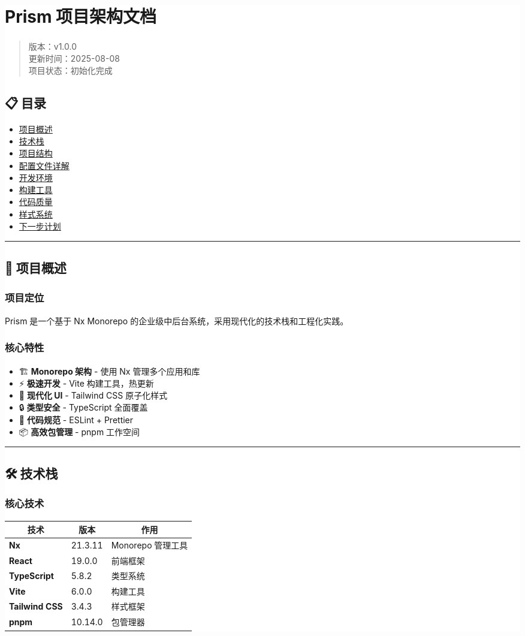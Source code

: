 # Prism 项目架构文档

> 版本：v1.0.0  
> 更新时间：2025-08-08  
> 项目状态：初始化完成

## 📋 目录

- [项目概述](#项目概述)
- [技术栈](#技术栈)
- [项目结构](#项目结构)
- [配置文件详解](#配置文件详解)
- [开发环境](#开发环境)
- [构建工具](#构建工具)
- [代码质量](#代码质量)
- [样式系统](#样式系统)
- [下一步计划](#下一步计划)

---

## 🎯 项目概述

### 项目定位

Prism 是一个基于 Nx Monorepo 的企业级中后台系统，采用现代化的技术栈和工程化实践。

### 核心特性

- 🏗️ **Monorepo 架构** - 使用 Nx 管理多个应用和库
- ⚡ **极速开发** - Vite 构建工具，热更新
- 🎨 **现代化 UI** - Tailwind CSS 原子化样式
- 🔒 **类型安全** - TypeScript 全面覆盖
- 📏 **代码规范** - ESLint + Prettier
- 📦 **高效包管理** - pnpm 工作空间

---

## 🛠️ 技术栈

### 核心技术

| 技术             | 版本    | 作用              |
| ---------------- | ------- | ----------------- |
| **Nx**           | 21.3.11 | Monorepo 管理工具 |
| **React**        | 19.0.0  | 前端框架          |
| **TypeScript**   | 5.8.2   | 类型系统          |
| **Vite**         | 6.0.0   | 构建工具          |
| **Tailwind CSS** | 3.4.3   | 样式框架          |
| **pnpm**         | 10.14.0 | 包管理器          |
